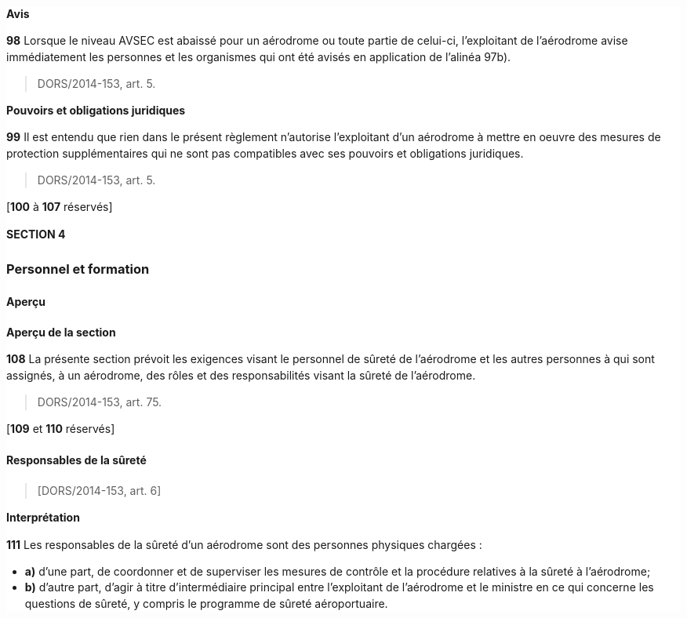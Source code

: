 



**Avis**

**98** Lorsque le niveau AVSEC est abaissé pour un aérodrome ou toute partie de celui-ci, l’exploitant de l’aérodrome avise immédiatement les personnes et les organismes qui ont été avisés en application de l’alinéa 97b).
> DORS/2014-153, art. 5.





**Pouvoirs et obligations juridiques**

**99** Il est entendu que rien dans le présent règlement n’autorise l’exploitant d’un aérodrome à mettre en oeuvre des mesures de protection supplémentaires qui ne sont pas compatibles avec ses pouvoirs et obligations juridiques.
> DORS/2014-153, art. 5.




[**100** à **107** réservés]



**SECTION 4** 
### Personnel et formation



#### Aperçu



**Aperçu de la section**

**108** La présente section prévoit les exigences visant le personnel de sûreté de l’aérodrome et les autres personnes à qui sont assignés, à un aérodrome, des rôles et des responsabilités visant la sûreté de l’aérodrome.
> DORS/2014-153, art. 75.




[**109** et **110** réservés]



#### Responsables de la sûreté
> [DORS/2014-153, art. 6]




**Interprétation**

**111** Les responsables de la sûreté d’un aérodrome sont des personnes physiques chargées :
- **a)** d’une part, de coordonner et de superviser les mesures de contrôle et la procédure relatives à la sûreté à l’aérodrome;
- **b)** d’autre part, d’agir à titre d’intermédiaire principal entre l’exploitant de l’aérodrome et le ministre en ce qui concerne les questions de sûreté, y compris le programme de sûreté aéroportuaire.
